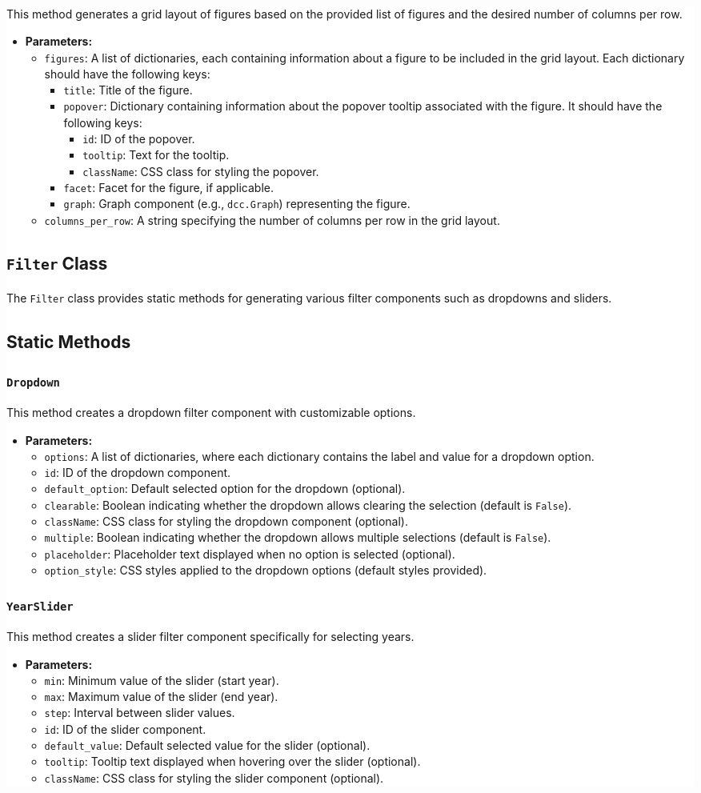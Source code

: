 This method generates a grid layout of figures based on the provided list of figures and the desired number of columns per row.

- **Parameters:**
  - `figures`: A list of dictionaries, each containing information about a figure to be included in the grid layout. Each dictionary should have the following keys:
    - `title`: Title of the figure.
    - `popover`: Dictionary containing information about the popover tooltip associated with the figure. It should have the following keys:
      - `id`: ID of the popover.
      - `tooltip`: Text for the tooltip.
      - `className`: CSS class for styling the popover.
    - `facet`: Facet for the figure, if applicable.
    - `graph`: Graph component (e.g., `dcc.Graph`) representing the figure.
  - `columns_per_row`: A string specifying the number of columns per row in the grid layout.

## `Filter` Class

The `Filter` class provides static methods for generating various filter components such as dropdowns and sliders.

## Static Methods

### `Dropdown`

This method creates a dropdown filter component with customizable options.

- **Parameters:**
  - `options`: A list of dictionaries, where each dictionary contains the label and value for a dropdown option.
  - `id`: ID of the dropdown component.
  - `default_option`: Default selected option for the dropdown (optional).
  - `clearable`: Boolean indicating whether the dropdown allows clearing the selection (default is `False`).
  - `className`: CSS class for styling the dropdown component (optional).
  - `multiple`: Boolean indicating whether the dropdown allows multiple selections (default is `False`).
  - `placeholder`: Placeholder text displayed when no option is selected (optional).
  - `option_style`: CSS styles applied to the dropdown options (default styles provided).

### `YearSlider`

This method creates a slider filter component specifically for selecting years.

- **Parameters:**
  - `min`: Minimum value of the slider (start year).
  - `max`: Maximum value of the slider (end year).
  - `step`: Interval between slider values.
  - `id`: ID of the slider component.
  - `default_value`: Default selected value for the slider (optional).
  - `tooltip`: Tooltip text displayed when hovering over the slider (optional).
  - `className`: CSS class for styling the slider component (optional).
